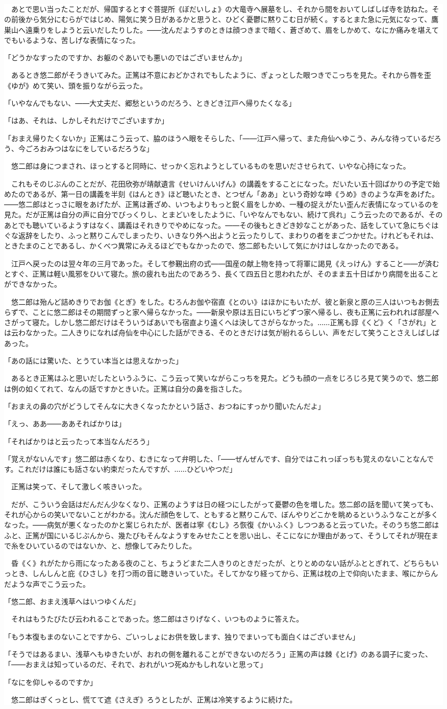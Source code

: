 　あとで思い当ったことだが、帰国するとすぐ菩提所《ぼだいしょ》の大竜寺へ展墓をし、それから間をおいてしばしば寺を訪ねた。その前後から気分にむらがではじめ、陽気に笑う日があるかと思うと、ひどく憂鬱に黙りこむ日が続く。するとまた急に元気になって、鷹巣山へ遠乗りをしようと云いだしたりした。――沈んだようすのときは顔つきまで暗く、蒼ざめて、眉をしかめて、なにか痛みを堪えてでもいるような、苦しげな表情になった。

「どうかなすったのですか、お躯のぐあいでも悪いのではございませんか」

　あるとき悠二郎がそうきいてみた。正篤は不意におどかされでもしたように、ぎょっとした眼つきでこっちを見た。それから唇を歪《ゆが》めて笑い、頭を振りながら云った。

「いやなんでもない、――大丈夫だ、郷愁というのだろう、ときどき江戸へ帰りたくなる」

「はあ、それは、しかしそれだけでございますか」

「おまえ帰りたくないか」正篤はこう云って、脇のほうへ眼をそらした、「――江戸へ帰って、また舟仙へゆこう、みんな待っているだろう、今ごろおみつはなにをしているだろうな」

　悠二郎は身につまされ、ほっとすると同時に、せっかく忘れようとしているものを思いださせられて、いやな心持になった。

　これもそのじぶんのことだが、花田欣弥が靖献遺言《せいけんいげん》の講義をすることになった。だいたい五十回ばかりの予定で始めたのであるが、第一日の講義を半刻《はんとき》ほど聴いたとき、とつぜん「ああ」という奇妙な呻《うめ》きのような声をあげた。――悠二郎はとっさに眼をあげたが、正篤は蒼ざめ、いつもよりもっと鋭く眉をしかめ、一種の捉えがたい歪んだ表情になっているのを見た。だが正篤は自分の声に自分でびっくりし、とまどいをしたように、「いやなんでもない、続けて呉れ」こう云ったのであるが、そのあとでも聴いているようすはなく、講義はそれきりでやめになった。――その後もときどき妙なことがあった、話をしていて急にちぐはぐな返辞をしたり、ふっと黙りこんでしまったり、いきなり外へ出ようと云ったりして、まわりの者をまごつかせた。けれどもそれは、ときたまのことであるし、かくべつ異常にみえるほどでもなかったので、悠二郎もたいして気にかけはしなかったのである。

　江戸へ戻ったのは翌々年の三月であった。そして参覲出府の式――国産の献上物を持って将軍に謁見《えっけん》すること――が済むとすぐ、正篤は軽い風邪をひいて寝た。旅の疲れも出たのであろう、長くて四五日と思われたが、そのまま五十日ばかり病間を出ることができなかった。

　悠二郎は殆んど詰めきりでお伽《とぎ》をした。むろんお伽や宿直《とのい》はほかにもいたが、彼と新泉と原の三人はいつもお側去らずで、ことに悠二郎はその期間ずっと家へ帰らなかった。――新泉や原は五日にいちどずつ家へ帰るし、夜も正篤に云われれば部屋へさがって寝た。しかし悠二郎だけはそういうばあいでも宿直より遠くへは決してさがらなかった。……正篤も諄《くど》く「さがれ」とは云わなかった。二人きりになれば舟仙を中心にした話ができる、そのときだけは気が紛れるらしい、声をだして笑うことさえしばしばあった。

「あの話には驚いた、とうてい本当とは思えなかった」

　あるとき正篤はふと思いだしたというふうに、こう云って笑いながらこっちを見た。どうも顔の一点をじろじろ見て笑うので、悠二郎は例の如くてれて、なんの話ですかときいた。正篤は自分の鼻を指さした。

「おまえの鼻の穴がどうしてそんなに大きくなったかという話さ、おつねにすっかり聞いたんだよ」

「えっ、ああ――ああそればかりは」

「そればかりはと云ったって本当なんだろう」

「覚えがないんです」悠二郎は赤くなり、むきになって弁明した、「――ぜんぜんです、自分ではこれっぽっちも覚えのないことなんです。これだけは誰にも話さない約束だったんですが、……ひどいやつだ」

　正篤は笑って、そして激しく咳きいった。

　だが、こういう会話はだんだん少なくなり、正篤のようすは日の経つにしたがって憂鬱の色を増した。悠二郎の話を聞いて笑っても、それが心からの笑いでないことがわかる。沈んだ顔色をして、ともすると黙りこんで、ぼんやりどこかを眺めるというふうなことが多くなった。――病気が悪くなったのかと案じられたが、医者は寧《むし》ろ恢復《かいふく》しつつあると云っていた。そのうち悠二郎はふと、正篤が国にいるじぶんから、幾たびもそんなようすをみせたことを思い出し、そこになにか理由があって、そうしてそれが現在まで糸をひいているのではないか、と、想像してみたりした。

　昏《く》れがたから雨になったある夜のこと、ちょうどまた二人きりのときだったが、とりとめのない話がふととぎれて、どちらもいっとき、しんしんと庇《ひさし》を打つ雨の音に聴きいっていた。そしてかなり経ってから、正篤は枕の上で仰向いたまま、喉にからんだような声でこう云った。

「悠二郎、おまえ浅草へはいつゆくんだ」

　それはもうたびたび云われることであった。悠二郎はさりげなく、いつものように答えた。

「もう本復もまのないことですから、ごいっしょにお供を致します、独りでまいっても面白くはございません」

「そうではあるまい、浅草へもゆきたいが、おれの側を離れることができないのだろう」正篤の声は棘《とげ》のある調子に変った、「――おまえは知っているのだ、それで、おれがいつ死ぬかもしれないと思って」

「なにを仰しゃるのですか」

　悠二郎はぎくっとし、慌てて遮《さえぎ》ろうとしたが、正篤は冷笑するように続けた。

